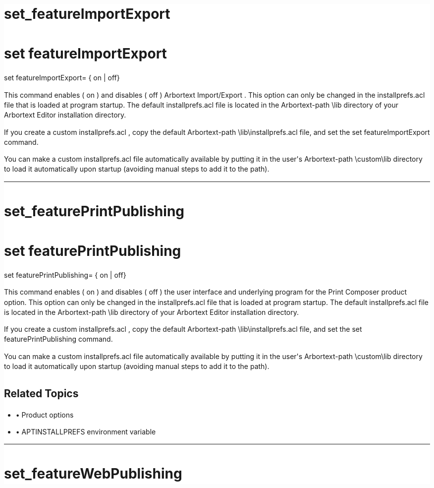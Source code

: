 # set_featureImportExport

# set featureImportExport

set featureImportExport= { on | off}

This command enables ( on ) and disables ( off ) Arbortext Import/Export . This option can only be changed in the installprefs.acl file that is loaded at program startup. The default installprefs.acl file is located in the Arbortext-path \lib directory of your Arbortext Editor installation directory.

If you create a custom installprefs.acl , copy the default Arbortext-path \lib\installprefs.acl file, and set the set featureImportExport command.

You can make a custom installprefs.acl file automatically available by putting it in the user's Arbortext-path \custom\lib directory to load it automatically upon startup (avoiding manual steps to add it to the path).



---

# set_featurePrintPublishing

# set featurePrintPublishing

set featurePrintPublishing= { on | off}

This command enables ( on ) and disables ( off ) the user interface and underlying program for the Print Composer product option. This option can only be changed in the installprefs.acl file that is loaded at program startup. The default installprefs.acl file is located in the Arbortext-path \lib directory of your Arbortext Editor installation directory.

If you create a custom installprefs.acl , copy the default Arbortext-path \lib\installprefs.acl file, and set the set featurePrintPublishing command.

You can make a custom installprefs.acl file automatically available by putting it in the user's Arbortext-path \custom\lib directory to load it automatically upon startup (avoiding manual steps to add it to the path).

## Related Topics

- • Product options

- • APTINSTALLPREFS environment variable



---

# set_featureWebPublishing
